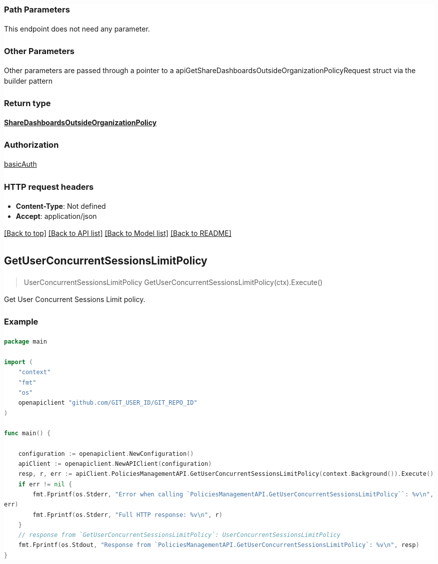 ### Path Parameters

This endpoint does not need any parameter.

### Other Parameters

Other parameters are passed through a pointer to a apiGetShareDashboardsOutsideOrganizationPolicyRequest struct via the builder pattern


### Return type

[**ShareDashboardsOutsideOrganizationPolicy**](ShareDashboardsOutsideOrganizationPolicy.md)

### Authorization

[basicAuth](../README.md#basicAuth)

### HTTP request headers

- **Content-Type**: Not defined
- **Accept**: application/json

[[Back to top]](#) [[Back to API list]](../README.md#documentation-for-api-endpoints)
[[Back to Model list]](../README.md#documentation-for-models)
[[Back to README]](../README.md)


## GetUserConcurrentSessionsLimitPolicy

> UserConcurrentSessionsLimitPolicy GetUserConcurrentSessionsLimitPolicy(ctx).Execute()

Get User Concurrent Sessions Limit policy.



### Example

```go
package main

import (
    "context"
    "fmt"
    "os"
    openapiclient "github.com/GIT_USER_ID/GIT_REPO_ID"
)

func main() {

    configuration := openapiclient.NewConfiguration()
    apiClient := openapiclient.NewAPIClient(configuration)
    resp, r, err := apiClient.PoliciesManagementAPI.GetUserConcurrentSessionsLimitPolicy(context.Background()).Execute()
    if err != nil {
        fmt.Fprintf(os.Stderr, "Error when calling `PoliciesManagementAPI.GetUserConcurrentSessionsLimitPolicy``: %v\n", err)
        fmt.Fprintf(os.Stderr, "Full HTTP response: %v\n", r)
    }
    // response from `GetUserConcurrentSessionsLimitPolicy`: UserConcurrentSessionsLimitPolicy
    fmt.Fprintf(os.Stdout, "Response from `PoliciesManagementAPI.GetUserConcurrentSessionsLimitPolicy`: %v\n", resp)
}
```
